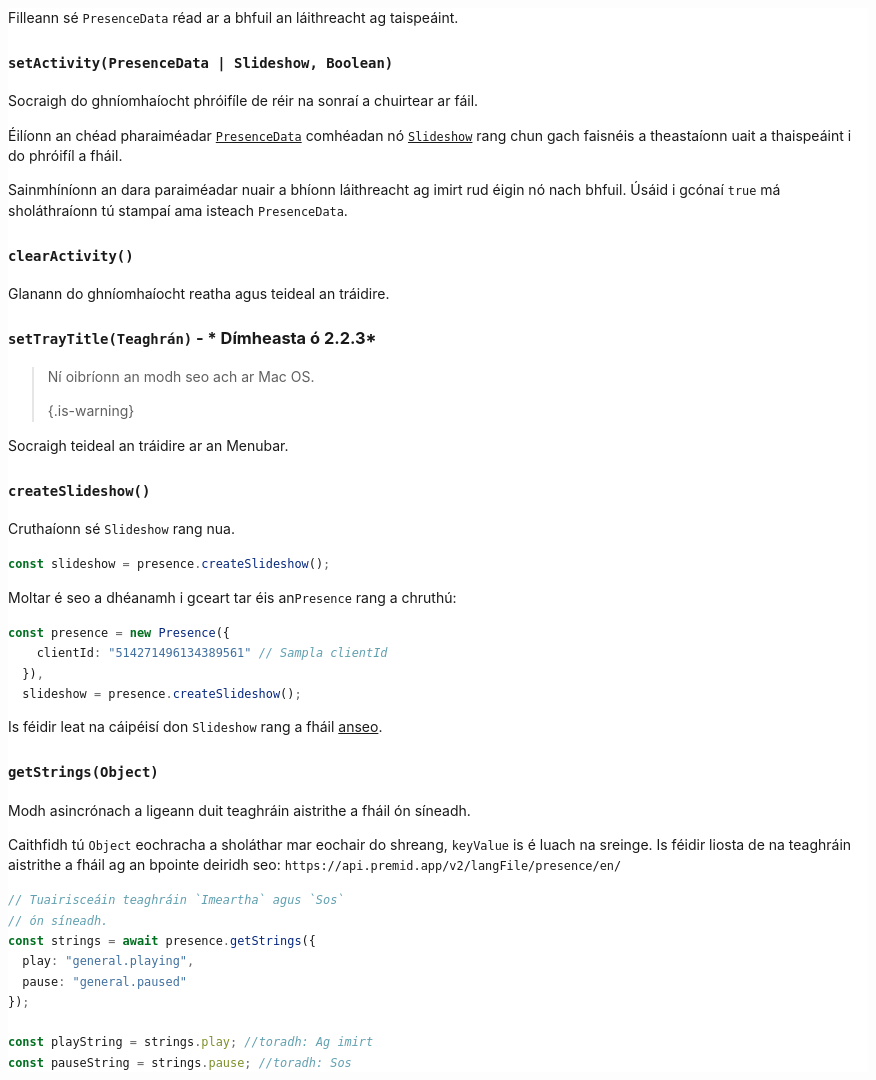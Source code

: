 Filleann sé `PresenceData` réad ar a bhfuil an láithreacht ag taispeáint.

### `setActivity(PresenceData | Slideshow, Boolean)`

Socraigh do ghníomhaíocht phróifíle de réir na sonraí a chuirtear ar fáil.

Éilíonn an chéad pharaiméadar [`PresenceData`](#presencedata-interface) comhéadan nó [`Slideshow`](/dev/presence/slideshow) rang chun gach faisnéis a theastaíonn uait a thaispeáint i do phróifíl a fháil.

Sainmhíníonn an dara paraiméadar nuair a bhíonn láithreacht ag imirt rud éigin nó nach bhfuil. Úsáid i gcónaí `true` má sholáthraíonn tú stampaí ama isteach `PresenceData`.

### `clearActivity()`

Glanann do ghníomhaíocht reatha agus teideal an tráidire.

### `setTrayTitle(Teaghrán)` - * Dímheasta ó 2.2.3*

> Ní oibríonn an modh seo ach ar Mac OS. 
> 
> {.is-warning}

Socraigh teideal an tráidire ar an Menubar.

### `createSlideshow()`

Cruthaíonn sé `Slideshow` rang nua.

```ts
const slideshow = presence.createSlideshow();
```

Moltar é seo a dhéanamh i gceart tar éis an`Presence` rang a chruthú:

```ts
const presence = new Presence({
    clientId: "514271496134389561" // Sampla clientId
  }),
  slideshow = presence.createSlideshow();
```

Is féidir leat na cáipéisí don `Slideshow` rang a fháil [anseo](/dev/presence/slideshow).

### `getStrings(Object)`

Modh asincrónach a ligeann duit teaghráin aistrithe a fháil ón síneadh.

Caithfidh tú `Object` eochracha a sholáthar mar eochair do shreang, `keyValue` is é luach na sreinge. Is féidir liosta de na teaghráin aistrithe a fháil ag an bpointe deiridh seo: `https://api.premid.app/v2/langFile/presence/en/`

```ts
// Tuairisceáin teaghráin `Imeartha` agus `Sos`
// ón síneadh.
const strings = await presence.getStrings({
  play: "general.playing",
  pause: "general.paused"
});

const playString = strings.play; //toradh: Ag imirt
const pauseString = strings.pause; //toradh: Sos
```
